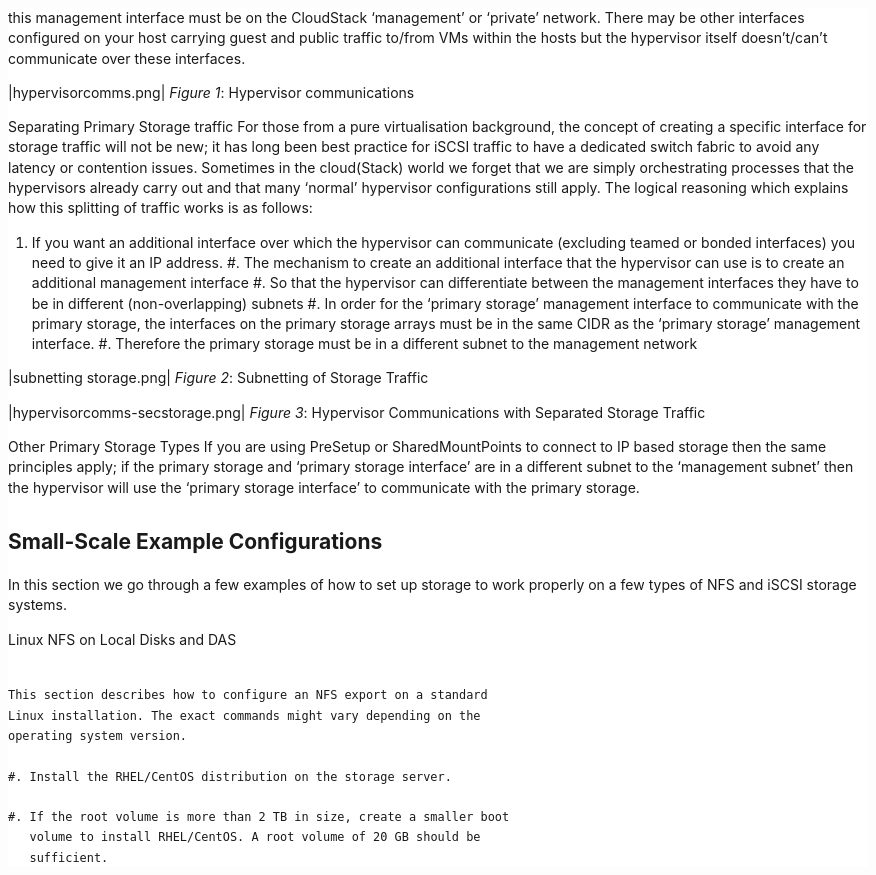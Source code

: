 this management interface must be on the CloudStack ‘management’ or ‘private’ network.  There may be
other interfaces configured on your host carrying guest and public traffic to/from VMs within the hosts
but the hypervisor itself doesn’t/can’t communicate over these interfaces.

|hypervisorcomms.png|
*Figure 1*: Hypervisor communications

Separating Primary Storage traffic
For those from a pure virtualisation background, the concept of creating a specific interface for storage
traffic will not be new; it has long been best practice for iSCSI traffic to have a dedicated switch
fabric to avoid any latency or contention issues.
Sometimes in the cloud(Stack) world we forget that we are simply orchestrating processes that the
hypervisors already carry out and that many ‘normal’ hypervisor configurations still apply.
The logical reasoning which explains how this splitting of traffic works is as follows:

1. If you want an additional interface over which the hypervisor can communicate (excluding teamed or bonded interfaces) you need to give it an IP address.
#. The mechanism to create an additional interface that the hypervisor can use is to create an additional management interface
#. So that the hypervisor can differentiate between the management interfaces they have to be in different (non-overlapping) subnets
#. In order for the ‘primary storage’ management interface to communicate with the primary storage, the interfaces on the primary storage arrays must be in the same CIDR as the ‘primary storage’ management interface.
#. Therefore the primary storage must be in a different subnet to the management network

|subnetting storage.png|
*Figure 2*: Subnetting of Storage Traffic

|hypervisorcomms-secstorage.png|
*Figure 3*: Hypervisor Communications with Separated Storage Traffic

Other Primary Storage Types
If you are using PreSetup or SharedMountPoints to connect to IP based storage then the same principles
apply; if the primary storage and ‘primary storage interface’ are in a different subnet to the ‘management
subnet’ then the hypervisor will use the ‘primary storage interface’ to communicate with the primary
storage.


Small-Scale Example Configurations
----------------------------------

In this section we go through a few examples of how to set up storage to
work properly on a few types of NFS and iSCSI storage systems.


Linux NFS on Local Disks and DAS
~~~~~~~~~~~~~~~~~~~~~~~~~~~~~~~~

This section describes how to configure an NFS export on a standard
Linux installation. The exact commands might vary depending on the
operating system version.

#. Install the RHEL/CentOS distribution on the storage server.

#. If the root volume is more than 2 TB in size, create a smaller boot
   volume to install RHEL/CentOS. A root volume of 20 GB should be
   sufficient.

~~~~~~~~~~~~~~~~~~~~~~~~~~~~~~~~